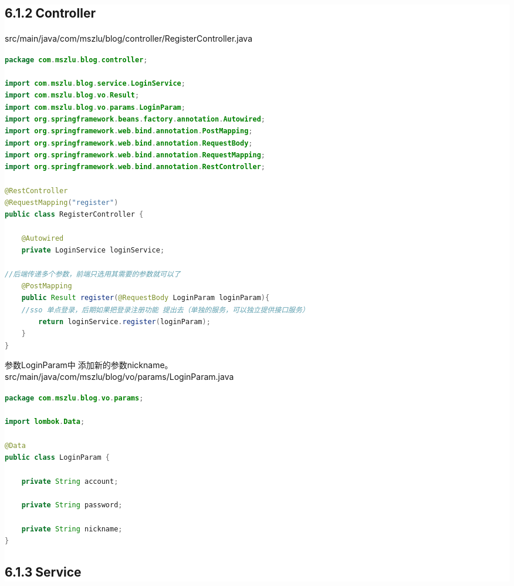 ## 6.1.2 Controller

src/main/java/com/mszlu/blog/controller/RegisterController.java

```java
package com.mszlu.blog.controller;

import com.mszlu.blog.service.LoginService;
import com.mszlu.blog.vo.Result;
import com.mszlu.blog.vo.params.LoginParam;
import org.springframework.beans.factory.annotation.Autowired;
import org.springframework.web.bind.annotation.PostMapping;
import org.springframework.web.bind.annotation.RequestBody;
import org.springframework.web.bind.annotation.RequestMapping;
import org.springframework.web.bind.annotation.RestController;

@RestController
@RequestMapping("register")
public class RegisterController {

    @Autowired
    private LoginService loginService;
    
//后端传递多个参数，前端只选用其需要的参数就可以了
    @PostMapping
    public Result register(@RequestBody LoginParam loginParam){
    //sso 单点登录，后期如果把登录注册功能 提出去（单独的服务，可以独立提供接口服务）
        return loginService.register(loginParam);
    }
}
```

参数LoginParam中 添加新的参数nickname。  
src/main/java/com/mszlu/blog/vo/params/LoginParam.java

```java
package com.mszlu.blog.vo.params;

import lombok.Data;

@Data
public class LoginParam {

    private String account;

    private String password;

    private String nickname;
}
```

## 6.1.3 Service
